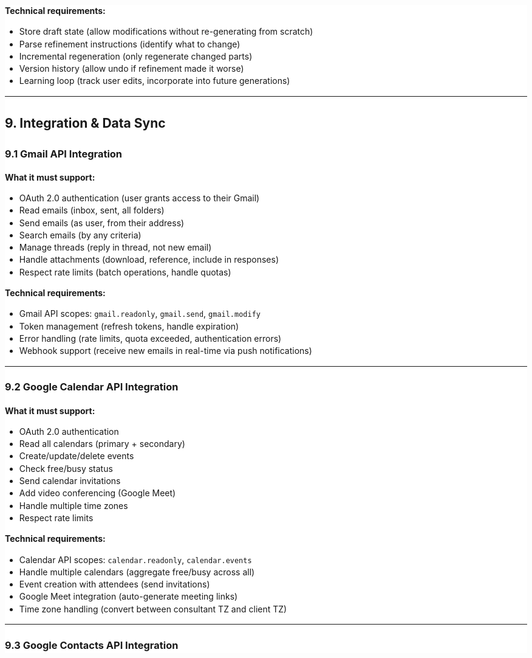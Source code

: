 **Technical requirements:**
- Store draft state (allow modifications without re-generating from scratch)
- Parse refinement instructions (identify what to change)
- Incremental regeneration (only regenerate changed parts)
- Version history (allow undo if refinement made it worse)
- Learning loop (track user edits, incorporate into future generations)

---

## 9. Integration & Data Sync

### 9.1 Gmail API Integration

**What it must support:**
- OAuth 2.0 authentication (user grants access to their Gmail)
- Read emails (inbox, sent, all folders)
- Send emails (as user, from their address)
- Search emails (by any criteria)
- Manage threads (reply in thread, not new email)
- Handle attachments (download, reference, include in responses)
- Respect rate limits (batch operations, handle quotas)

**Technical requirements:**
- Gmail API scopes: `gmail.readonly`, `gmail.send`, `gmail.modify`
- Token management (refresh tokens, handle expiration)
- Error handling (rate limits, quota exceeded, authentication errors)
- Webhook support (receive new emails in real-time via push notifications)

---

### 9.2 Google Calendar API Integration

**What it must support:**
- OAuth 2.0 authentication
- Read all calendars (primary + secondary)
- Create/update/delete events
- Check free/busy status
- Send calendar invitations
- Add video conferencing (Google Meet)
- Handle multiple time zones
- Respect rate limits

**Technical requirements:**
- Calendar API scopes: `calendar.readonly`, `calendar.events`
- Handle multiple calendars (aggregate free/busy across all)
- Event creation with attendees (send invitations)
- Google Meet integration (auto-generate meeting links)
- Time zone handling (convert between consultant TZ and client TZ)

---

### 9.3 Google Contacts API Integration
